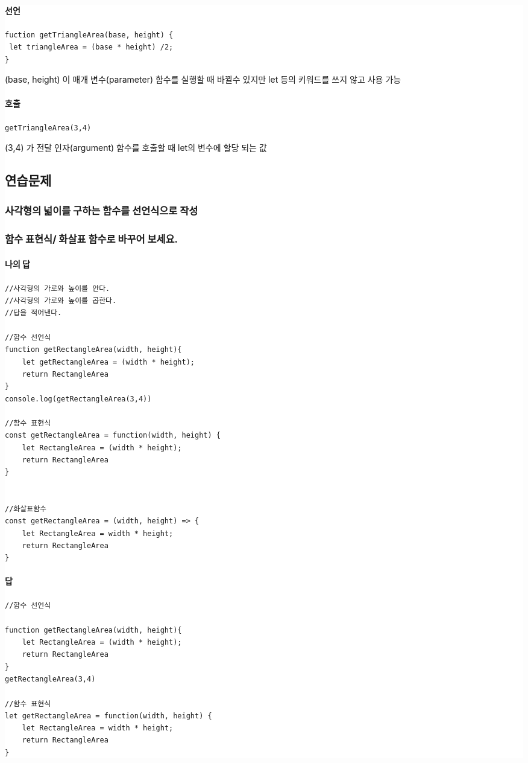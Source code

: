 #### 선언
~~~
fuction getTriangleArea(base, height) {
 let triangleArea = (base * height) /2;
}
~~~
(base, height) 이 매개 변수(parameter)
함수를 실행할 때 바뀔수 있지만 let 등의 키워드를 쓰지 않고 사용 가능

#### 호출
~~~
getTriangleArea(3,4)
~~~
(3,4) 가 전달 인자(argument)
함수를 호출할 때 let의 변수에 할당 되는 값

## 연습문제
### 사각형의 넓이를 구하는 함수를 선언식으로 작성
### 함수 표현식/ 화살표 함수로 바꾸어 보세요.


#### 나의 답
~~~
//사각형의 가로와 높이를 안다.
//사각형의 가로와 높이를 곱한다.
//답을 적어낸다.

//함수 선언식
function getRectangleArea(width, height){
    let getRectangleArea = (width * height);
    return RectangleArea
}
console.log(getRectangleArea(3,4))

//함수 표현식
const getRectangleArea = function(width, height) {
    let RectangleArea = (width * height);
    return RectangleArea
}


//화살표함수
const getRectangleArea = (width, height) => {
    let RectangleArea = width * height;
    return RectangleArea
}
~~~

#### 답

~~~
//함수 선언식

function getRectangleArea(width, height){
    let RectangleArea = (width * height);
    return RectangleArea
}
getRectangleArea(3,4)

//함수 표현식
let getRectangleArea = function(width, height) {
    let RectangleArea = width * height;
    return RectangleArea
}
~~~